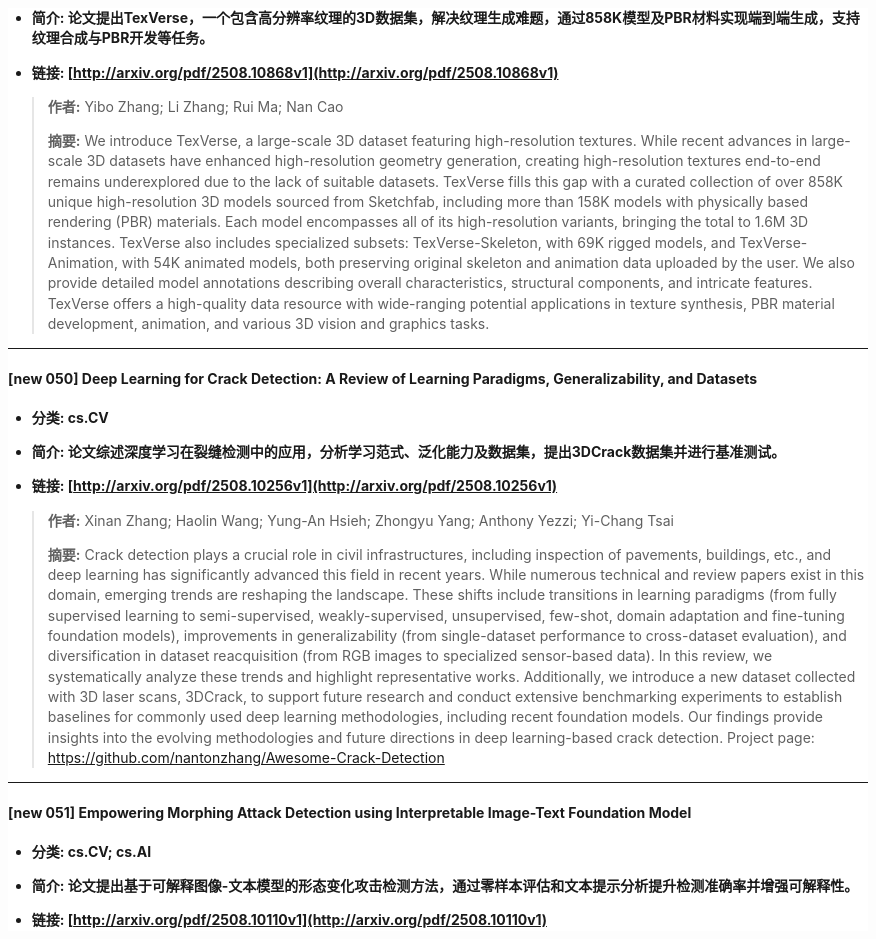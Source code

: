 - **简介: 论文提出TexVerse，一个包含高分辨率纹理的3D数据集，解决纹理生成难题，通过858K模型及PBR材料实现端到端生成，支持纹理合成与PBR开发等任务。**

- **链接: [http://arxiv.org/pdf/2508.10868v1](http://arxiv.org/pdf/2508.10868v1)**

> **作者:** Yibo Zhang; Li Zhang; Rui Ma; Nan Cao
>
> **摘要:** We introduce TexVerse, a large-scale 3D dataset featuring high-resolution textures. While recent advances in large-scale 3D datasets have enhanced high-resolution geometry generation, creating high-resolution textures end-to-end remains underexplored due to the lack of suitable datasets. TexVerse fills this gap with a curated collection of over 858K unique high-resolution 3D models sourced from Sketchfab, including more than 158K models with physically based rendering (PBR) materials. Each model encompasses all of its high-resolution variants, bringing the total to 1.6M 3D instances. TexVerse also includes specialized subsets: TexVerse-Skeleton, with 69K rigged models, and TexVerse-Animation, with 54K animated models, both preserving original skeleton and animation data uploaded by the user. We also provide detailed model annotations describing overall characteristics, structural components, and intricate features. TexVerse offers a high-quality data resource with wide-ranging potential applications in texture synthesis, PBR material development, animation, and various 3D vision and graphics tasks.
>
---
#### [new 050] Deep Learning for Crack Detection: A Review of Learning Paradigms, Generalizability, and Datasets
- **分类: cs.CV**

- **简介: 论文综述深度学习在裂缝检测中的应用，分析学习范式、泛化能力及数据集，提出3DCrack数据集并进行基准测试。**

- **链接: [http://arxiv.org/pdf/2508.10256v1](http://arxiv.org/pdf/2508.10256v1)**

> **作者:** Xinan Zhang; Haolin Wang; Yung-An Hsieh; Zhongyu Yang; Anthony Yezzi; Yi-Chang Tsai
>
> **摘要:** Crack detection plays a crucial role in civil infrastructures, including inspection of pavements, buildings, etc., and deep learning has significantly advanced this field in recent years. While numerous technical and review papers exist in this domain, emerging trends are reshaping the landscape. These shifts include transitions in learning paradigms (from fully supervised learning to semi-supervised, weakly-supervised, unsupervised, few-shot, domain adaptation and fine-tuning foundation models), improvements in generalizability (from single-dataset performance to cross-dataset evaluation), and diversification in dataset reacquisition (from RGB images to specialized sensor-based data). In this review, we systematically analyze these trends and highlight representative works. Additionally, we introduce a new dataset collected with 3D laser scans, 3DCrack, to support future research and conduct extensive benchmarking experiments to establish baselines for commonly used deep learning methodologies, including recent foundation models. Our findings provide insights into the evolving methodologies and future directions in deep learning-based crack detection. Project page: https://github.com/nantonzhang/Awesome-Crack-Detection
>
---
#### [new 051] Empowering Morphing Attack Detection using Interpretable Image-Text Foundation Model
- **分类: cs.CV; cs.AI**

- **简介: 论文提出基于可解释图像-文本模型的形态变化攻击检测方法，通过零样本评估和文本提示分析提升检测准确率并增强可解释性。**

- **链接: [http://arxiv.org/pdf/2508.10110v1](http://arxiv.org/pdf/2508.10110v1)**
